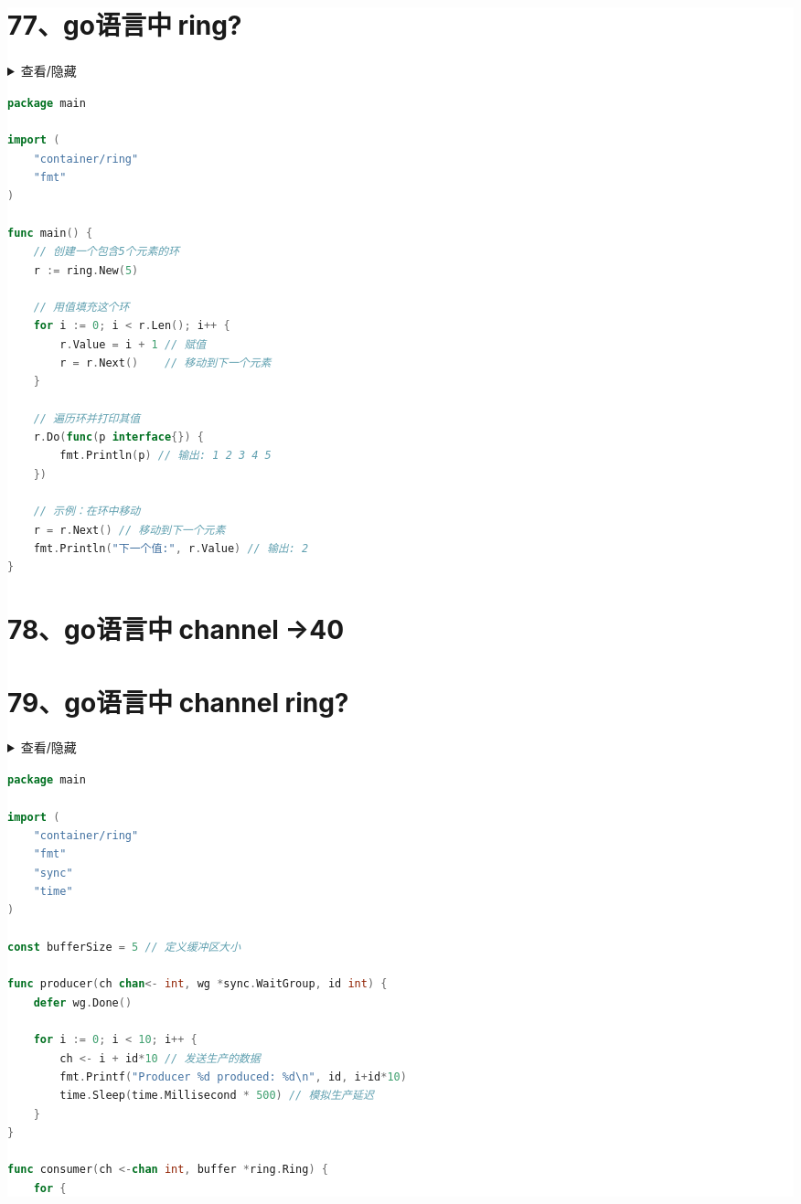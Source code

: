 # 77、go语言中  ring?
<details><summary> 查看/隐藏</summary></details>

```go
package main

import (
    "container/ring"
    "fmt"
)

func main() {
    // 创建一个包含5个元素的环
    r := ring.New(5)

    // 用值填充这个环
    for i := 0; i < r.Len(); i++ {
        r.Value = i + 1 // 赋值
        r = r.Next()    // 移动到下一个元素
    }

    // 遍历环并打印其值
    r.Do(func(p interface{}) {
        fmt.Println(p) // 输出: 1 2 3 4 5
    })

    // 示例：在环中移动
    r = r.Next() // 移动到下一个元素
    fmt.Println("下一个值:", r.Value) // 输出: 2
}

```
# 78、go语言中 channel ->40

# 79、go语言中 channel ring?
<details><summary> 查看/隐藏</summary></details>

```go
package main

import (
	"container/ring"
	"fmt"
	"sync"
	"time"
)

const bufferSize = 5 // 定义缓冲区大小

func producer(ch chan<- int, wg *sync.WaitGroup, id int) {
	defer wg.Done()

	for i := 0; i < 10; i++ {
		ch <- i + id*10 // 发送生产的数据
		fmt.Printf("Producer %d produced: %d\n", id, i+id*10)
		time.Sleep(time.Millisecond * 500) // 模拟生产延迟
	}
}

func consumer(ch <-chan int, buffer *ring.Ring) {
	for {
```